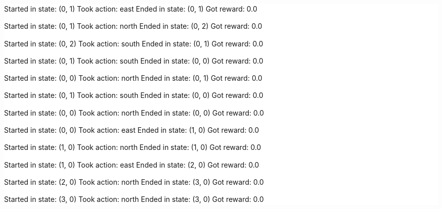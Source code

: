 Started in state: (0, 1)
Took action: east
Ended in state: (0, 1)
Got reward: 0.0

Started in state: (0, 1)
Took action: north
Ended in state: (0, 2)
Got reward: 0.0

Started in state: (0, 2)
Took action: south
Ended in state: (0, 1)
Got reward: 0.0

Started in state: (0, 1)
Took action: south
Ended in state: (0, 0)
Got reward: 0.0

Started in state: (0, 0)
Took action: north
Ended in state: (0, 1)
Got reward: 0.0

Started in state: (0, 1)
Took action: south
Ended in state: (0, 0)
Got reward: 0.0

Started in state: (0, 0)
Took action: north
Ended in state: (0, 0)
Got reward: 0.0

Started in state: (0, 0)
Took action: east
Ended in state: (1, 0)
Got reward: 0.0

Started in state: (1, 0)
Took action: north
Ended in state: (1, 0)
Got reward: 0.0

Started in state: (1, 0)
Took action: east
Ended in state: (2, 0)
Got reward: 0.0

Started in state: (2, 0)
Took action: north
Ended in state: (3, 0)
Got reward: 0.0

Started in state: (3, 0)
Took action: north
Ended in state: (3, 0)
Got reward: 0.0
